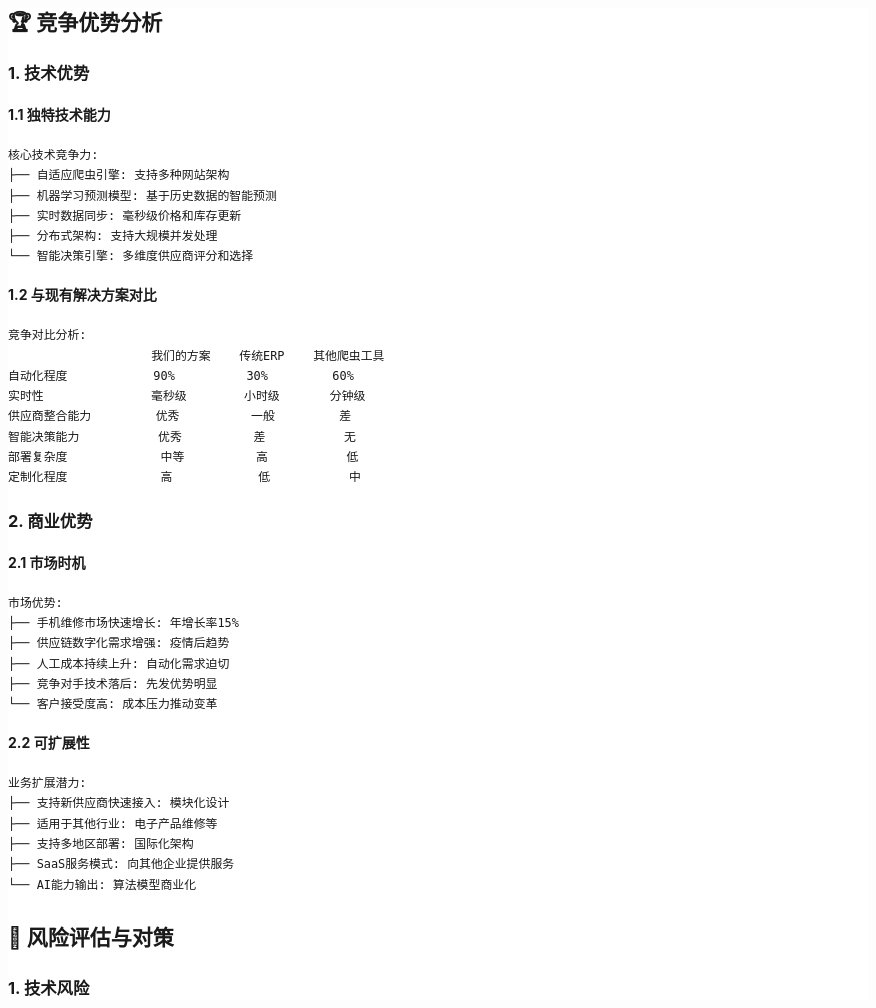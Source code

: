 ## 🏆 竞争优势分析

### 1. 技术优势

#### 1.1 独特技术能力
```
核心技术竞争力:
├── 自适应爬虫引擎: 支持多种网站架构
├── 机器学习预测模型: 基于历史数据的智能预测
├── 实时数据同步: 毫秒级价格和库存更新
├── 分布式架构: 支持大规模并发处理
└── 智能决策引擎: 多维度供应商评分和选择
```

#### 1.2 与现有解决方案对比
```
竞争对比分析:
                    我们的方案    传统ERP    其他爬虫工具
自动化程度            90%          30%         60%
实时性               毫秒级        小时级       分钟级
供应商整合能力         优秀          一般         差
智能决策能力           优秀          差           无
部署复杂度             中等          高           低
定制化程度             高            低           中
```

### 2. 商业优势

#### 2.1 市场时机
```
市场优势:
├── 手机维修市场快速增长: 年增长率15%
├── 供应链数字化需求增强: 疫情后趋势
├── 人工成本持续上升: 自动化需求迫切
├── 竞争对手技术落后: 先发优势明显
└── 客户接受度高: 成本压力推动变革
```

#### 2.2 可扩展性
```
业务扩展潜力:
├── 支持新供应商快速接入: 模块化设计
├── 适用于其他行业: 电子产品维修等
├── 支持多地区部署: 国际化架构
├── SaaS服务模式: 向其他企业提供服务
└── AI能力输出: 算法模型商业化
```

## 🔮 风险评估与对策

### 1. 技术风险
